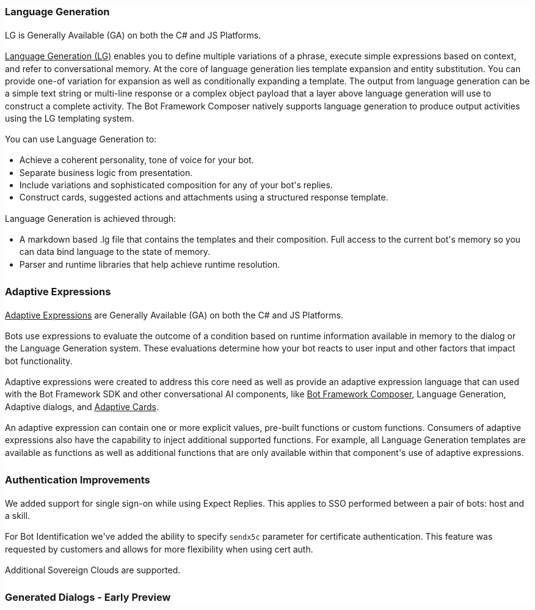 ### Language Generation

LG is Generally Available (GA) on both the C# and JS Platforms.

[Language Generation (LG)](v4sdk/bot-builder-concept-language-generation.md) enables you to define multiple variations of a phrase, execute simple expressions based on context, and refer to conversational memory. At the core of language generation lies template expansion and entity substitution. You can provide one-of variation for expansion as well as conditionally expanding a template. The output from language generation can be a simple text string or multi-line response or a complex object payload that a layer above language generation will use to construct a complete activity. The Bot Framework Composer natively supports language generation to produce output activities using the LG templating system.

You can use Language Generation to:
* Achieve a coherent personality, tone of voice for your bot.
* Separate business logic from presentation.
* Include variations and sophisticated composition for any of your bot's replies.
* Construct cards, suggested actions and attachments using a structured response template.

Language Generation is achieved through:

* A markdown based .lg file that contains the templates and their composition.
Full access to the current bot's memory so you can data bind language to the state of memory.
* Parser and runtime libraries that help achieve runtime resolution.

### Adaptive Expressions
[Adaptive Expressions](v4sdk/bot-builder-concept-adaptive-expressions.md) are Generally Available (GA) on both the C# and JS Platforms.

Bots use expressions to evaluate the outcome of a condition based on runtime information available in memory to the dialog or the Language Generation system. These evaluations determine how your bot reacts to user input and other factors that impact bot functionality.

Adaptive expressions were created to address this core need as well as provide an adaptive expression language that can used with the Bot Framework SDK and other conversational AI components, like [Bot Framework Composer](/composer/), Language Generation, Adaptive dialogs, and [Adaptive Cards](/adaptive-cards/).

An adaptive expression can contain one or more explicit values, pre-built functions or custom functions. Consumers of adaptive expressions also have the capability to inject additional supported functions. For example, all Language Generation templates are available as functions as well as additional functions that are only available within that component's use of adaptive expressions.

### Authentication Improvements
We added support for single sign-on while using Expect Replies. This applies to SSO performed between a pair of bots: host and a skill.

For Bot Identification we've added the ability to specify `sendx5c` parameter for certificate authentication. This feature was requested by customers and allows for more flexibility when using cert auth.

Additional Sovereign Clouds are supported.

### Generated Dialogs - Early Preview
